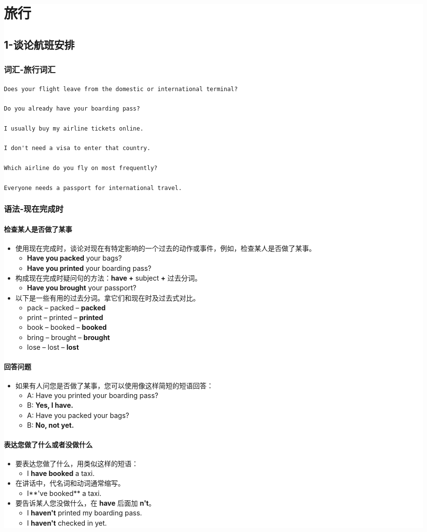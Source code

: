 # 旅行

## 1-谈论航班安排

### 词汇-旅行词汇

```markdown
Does your flight leave from the domestic or international terminal?

Do you already have your boarding pass?

I usually buy my airline tickets online.

I don't need a visa to enter that country.

Which airline do you fly on most frequently?

Everyone needs a passport for international travel.
```

### 语法-现在完成时

#### 检查某人是否做了某事

- 使用现在完成时，谈论对现在有特定影响的一个过去的动作或事件，例如，检查某人是否做了某事。
  - **Have you packed** your bags?
  - **Have you printed** your boarding pass?
- 构成现在完成时疑问句的方法：**have +** subject **+** 过去分词。
  - **Have you brought** your passport?
- 以下是一些有用的过去分词。拿它们和现在时及过去式对比。
  - pack – packed – **packed**
  - print – printed – **printed**
  - book – booked – **booked**
  - bring – brought – **brought**
  - lose – lost – **lost**

#### 回答问题

- 如果有人问您是否做了某事，您可以使用像这样简短的短语回答：
  - A: Have you printed your boarding pass?
  - B: **Yes, I have.**
  - A: Have you packed your bags?
  - B: **No, not yet.**

#### 表达您做了什么或者没做什么

- 要表达您做了什么，用类似这样的短语：
  - I **have booked** a taxi.
- 在讲话中，代名词和动词通常缩写。
  - I**'ve booked** a taxi.
- 要告诉某人您没做什么，在 **have** 后面加 **n't**。
  - I **haven't** printed my boarding pass.
  - I **haven't** checked in yet.
